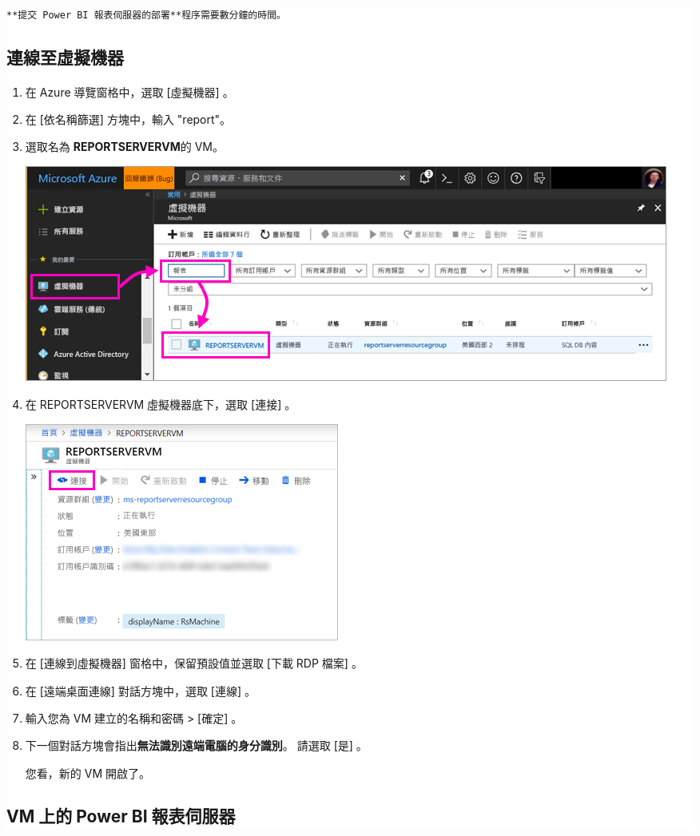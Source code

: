     **提交 Power BI 報表伺服器的部署**程序需要數分鐘的時間。

## <a name="connect-to-your-virtual-machine"></a>連線至虛擬機器

1. 在 Azure 導覽窗格中，選取 [虛擬機器]  。 

2. 在 [依名稱篩選]  方塊中，輸入 "report"。 

3. 選取名為 **REPORTSERVERVM**的 VM。

    ![檢視虛擬機器](media/tutorial-explore-report-server-web-portal/power-bi-report-server-view-virtual-machine.png)

4. 在 REPORTSERVERVM 虛擬機器底下，選取 [連接]  。

    ![連線至虛擬機器](media/tutorial-explore-report-server-web-portal/power-bi-report-server-connect-to-virtual-machine.png)

5. 在 [連線到虛擬機器]  窗格中，保留預設值並選取 [下載 RDP 檔案]  。

1. 在 [遠端桌面連線]  對話方塊中，選取 [連線]  。

6. 輸入您為 VM 建立的名稱和密碼 > [確定]  。

7. 下一個對話方塊會指出**無法識別遠端電腦的身分識別**。 請選取 [是]  。

   您看，新的 VM 開啟了。

## <a name="power-bi-report-server-on-the-vm"></a>VM 上的 Power BI 報表伺服器
